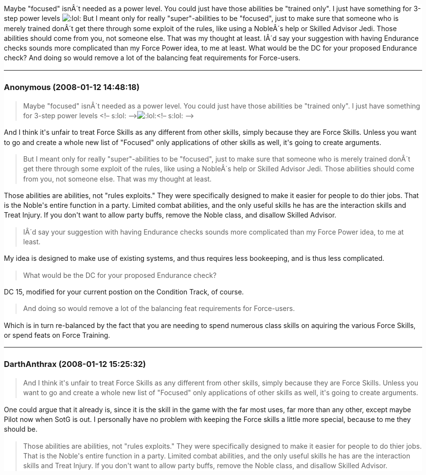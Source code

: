 Maybe "focused" isnÂ´t needed as a power level. You could just have those abilities be "trained only". I just have something for 3-step power levels ![:lol:](https://i.ibb.co/4wBjw6T4/icon-lol.gif) But I meant only for really "super"-abilities to be "focused", just to make sure that someone who is merely trained donÂ´t get there through some exploit of the rules, like using a NobleÂ´s help or Skilled Advisor Jedi. Those abilities should come from you, not someone else. That was my thought at least.
IÂ´d say your suggestion with having Endurance checks sounds more complicated than my Force Power idea, to me at least. What would be the DC for your proposed Endurance check? And doing so would remove a lot of the balancing feat requirements for Force-users.

---

### **Anonymous** (2008-01-12 14:48:18)

> Maybe &quot;focused&quot; isnÂ´t needed as a power level. You could just have those abilities be &quot;trained only&quot;. I just have something for 3-step power levels &lt;!&ndash; s:lol: &ndash;&gt;![:lol:](https://i.ibb.co/4wBjw6T4/icon-lol.gif)&lt;!&ndash; s:lol: &ndash;&gt;

And I think it's unfair to treat Force Skills as any different from other skills, simply because they are Force Skills. Unless you want to go and create a whole new list of "Focused" only applications of other skills as well, it's going to create arguments.
> But I meant only for really &quot;super&quot;-abilities to be &quot;focused&quot;, just to make sure that someone who is merely trained donÂ´t get there through some exploit of the rules, like using a NobleÂ´s help or Skilled Advisor Jedi. Those abilities should come from you, not someone else. That was my thought at least.

Those abilities are abilities, not "rules exploits." They were specifically designed to make it easier for people to do thier jobs. That is the Noble's entire function in a party. Limited combat abilities, and the only useful skills he has are the interaction skills and Treat Injury. If you don't want to allow party buffs, remove the Noble class, and disallow Skilled Advisor.
> IÂ´d say your suggestion with having Endurance checks sounds more complicated than my Force Power idea, to me at least.

My idea is designed to make use of existing systems, and thus requires less bookeeping, and is thus less complicated.
> What would be the DC for your proposed Endurance check?

DC 15, modified for your current postion on the Condition Track, of course.
> And doing so would remove a lot of the balancing feat requirements for Force-users.

Which is in turn re-balanced by the fact that you are needing to spend numerous class skills on aquiring the various Force Skills, or spend feats on Force Training.

---

### **DarthAnthrax** (2008-01-12 15:25:32)

> And I think it&#39;s unfair to treat Force Skills as any different from other skills, simply because they are Force Skills. Unless you want to go and create a whole new list of &quot;Focused&quot; only applications of other skills as well, it&#39;s going to create arguments.

One could argue that it already is, since it is the skill in the game with the far most uses, far more than any other, except maybe Pilot now when SotG is out. I personally have no problem with keeping the Force skills a little more special, because to me they should be.
> Those abilities are abilities, not &quot;rules exploits.&quot; They were specifically designed to make it easier for people to do thier jobs. That is the Noble&#39;s entire function in a party. Limited combat abilities, and the only useful skills he has are the interaction skills and Treat Injury. If you don&#39;t want to allow party buffs, remove the Noble class, and disallow Skilled Advisor.
